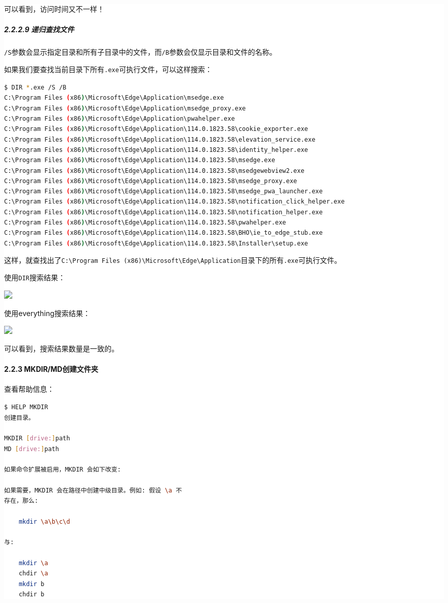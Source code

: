 可以看到，访问时间又不一样！



##### 2.2.2.9 递归查找文件

`/S`参数会显示指定目录和所有子目录中的文件，而`/B`参数会仅显示目录和文件的名称。

如果我们要查找当前目录下所有`.exe`可执行文件，可以这样搜索：

```sh
$ DIR *.exe /S /B
C:\Program Files (x86)\Microsoft\Edge\Application\msedge.exe
C:\Program Files (x86)\Microsoft\Edge\Application\msedge_proxy.exe
C:\Program Files (x86)\Microsoft\Edge\Application\pwahelper.exe
C:\Program Files (x86)\Microsoft\Edge\Application\114.0.1823.58\cookie_exporter.exe
C:\Program Files (x86)\Microsoft\Edge\Application\114.0.1823.58\elevation_service.exe
C:\Program Files (x86)\Microsoft\Edge\Application\114.0.1823.58\identity_helper.exe
C:\Program Files (x86)\Microsoft\Edge\Application\114.0.1823.58\msedge.exe
C:\Program Files (x86)\Microsoft\Edge\Application\114.0.1823.58\msedgewebview2.exe
C:\Program Files (x86)\Microsoft\Edge\Application\114.0.1823.58\msedge_proxy.exe
C:\Program Files (x86)\Microsoft\Edge\Application\114.0.1823.58\msedge_pwa_launcher.exe
C:\Program Files (x86)\Microsoft\Edge\Application\114.0.1823.58\notification_click_helper.exe
C:\Program Files (x86)\Microsoft\Edge\Application\114.0.1823.58\notification_helper.exe
C:\Program Files (x86)\Microsoft\Edge\Application\114.0.1823.58\pwahelper.exe
C:\Program Files (x86)\Microsoft\Edge\Application\114.0.1823.58\BHO\ie_to_edge_stub.exe
C:\Program Files (x86)\Microsoft\Edge\Application\114.0.1823.58\Installer\setup.exe
```

这样，就查找出了`C:\Program Files (x86)\Microsoft\Edge\Application`目录下的所有`.exe`可执行文件。



使用`DIR`搜索结果：

![](/img/Snipaste_2023-12-03_22-39-52.png)



使用everything搜索结果：



![](/img/Snipaste_2023-12-03_22-40-34.png)

可以看到，搜索结果数量是一致的。



#### 2.2.3 MKDIR/MD创建文件夹

查看帮助信息：

```sh
$ HELP MKDIR
创建目录。

MKDIR [drive:]path
MD [drive:]path

如果命令扩展被启用，MKDIR 会如下改变:

如果需要，MKDIR 会在路径中创建中级目录。例如: 假设 \a 不
存在，那么:

    mkdir \a\b\c\d

与:

    mkdir \a
    chdir \a
    mkdir b
    chdir b
```